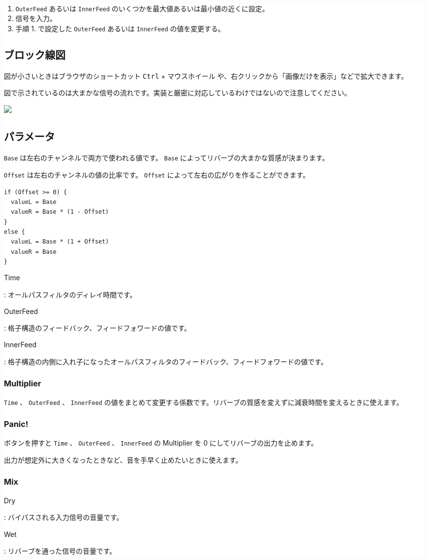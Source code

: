 1. `OuterFeed` あるいは `InnerFeed` のいくつかを最大値あるいは最小値の近くに設定。
2. 信号を入力。
3. 手順 1. で設定した `OuterFeed` あるいは `InnerFeed` の値を変更する。

## ブロック線図
図が小さいときはブラウザのショートカット <kbd>Ctrl</kbd> + <kbd>マウスホイール</kbd> や、右クリックから「画像だけを表示」などで拡大できます。

図で示されているのは大まかな信号の流れです。実装と厳密に対応しているわけではないので注意してください。

![](img/latticereverb.svg)

## パラメータ
`Base` は左右のチャンネルで両方で使われる値です。 `Base` によってリバーブの大まかな質感が決まります。

`Offset` は左右のチャンネルの値の比率です。 `Offset` によって左右の広がりを作ることができます。

```
if (Offset >= 0) {
  valueL = Base
  valueR = Base * (1 - Offset)
}
else {
  valueL = Base * (1 + Offset)
  valueR = Base
}
```

Time

:   オールパスフィルタのディレイ時間です。

OuterFeed

:   格子構造のフィードバック、フィードフォワードの値です。

InnerFeed

:   格子構造の内側に入れ子になったオールパスフィルタのフィードバック、フィードフォワードの値です。

### Multiplier
`Time` 、 `OuterFeed` 、 `InnerFeed` の値をまとめて変更する係数です。リバーブの質感を変えずに減衰時間を変えるときに使えます。

### Panic!
ボタンを押すと `Time` 、 `OuterFeed` 、 `InnerFeed` の Multiplier を 0 にしてリバーブの出力を止めます。

出力が想定外に大きくなったときなど、音を手早く止めたいときに使えます。

### Mix
Dry

:   バイパスされる入力信号の音量です。

Wet

:   リバーブを通った信号の音量です。
